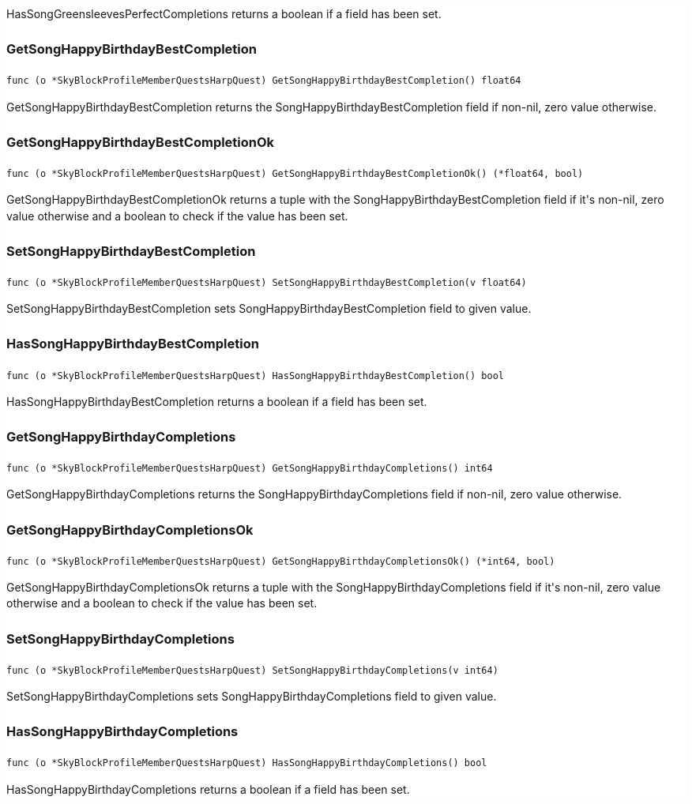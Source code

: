 HasSongGreensleevesPerfectCompletions returns a boolean if a field has been set.

### GetSongHappyBirthdayBestCompletion

`func (o *SkyBlockProfileMemberQuestsHarpQuest) GetSongHappyBirthdayBestCompletion() float64`

GetSongHappyBirthdayBestCompletion returns the SongHappyBirthdayBestCompletion field if non-nil, zero value otherwise.

### GetSongHappyBirthdayBestCompletionOk

`func (o *SkyBlockProfileMemberQuestsHarpQuest) GetSongHappyBirthdayBestCompletionOk() (*float64, bool)`

GetSongHappyBirthdayBestCompletionOk returns a tuple with the SongHappyBirthdayBestCompletion field if it's non-nil, zero value otherwise
and a boolean to check if the value has been set.

### SetSongHappyBirthdayBestCompletion

`func (o *SkyBlockProfileMemberQuestsHarpQuest) SetSongHappyBirthdayBestCompletion(v float64)`

SetSongHappyBirthdayBestCompletion sets SongHappyBirthdayBestCompletion field to given value.

### HasSongHappyBirthdayBestCompletion

`func (o *SkyBlockProfileMemberQuestsHarpQuest) HasSongHappyBirthdayBestCompletion() bool`

HasSongHappyBirthdayBestCompletion returns a boolean if a field has been set.

### GetSongHappyBirthdayCompletions

`func (o *SkyBlockProfileMemberQuestsHarpQuest) GetSongHappyBirthdayCompletions() int64`

GetSongHappyBirthdayCompletions returns the SongHappyBirthdayCompletions field if non-nil, zero value otherwise.

### GetSongHappyBirthdayCompletionsOk

`func (o *SkyBlockProfileMemberQuestsHarpQuest) GetSongHappyBirthdayCompletionsOk() (*int64, bool)`

GetSongHappyBirthdayCompletionsOk returns a tuple with the SongHappyBirthdayCompletions field if it's non-nil, zero value otherwise
and a boolean to check if the value has been set.

### SetSongHappyBirthdayCompletions

`func (o *SkyBlockProfileMemberQuestsHarpQuest) SetSongHappyBirthdayCompletions(v int64)`

SetSongHappyBirthdayCompletions sets SongHappyBirthdayCompletions field to given value.

### HasSongHappyBirthdayCompletions

`func (o *SkyBlockProfileMemberQuestsHarpQuest) HasSongHappyBirthdayCompletions() bool`

HasSongHappyBirthdayCompletions returns a boolean if a field has been set.
